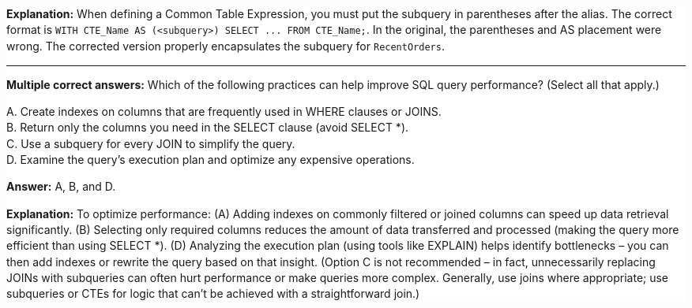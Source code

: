 **Explanation:** When defining a Common Table Expression, you must put the subquery in parentheses after the alias. The correct format is `WITH CTE_Name AS (<subquery>) SELECT ... FROM CTE_Name;`. In the original, the parentheses and AS placement were wrong. The corrected version properly encapsulates the subquery for `RecentOrders`.

---

**Multiple correct answers:** Which of the following practices can help improve SQL query performance? (Select all that apply.)

A. Create indexes on columns that are frequently used in WHERE clauses or JOINS.  
B. Return only the columns you need in the SELECT clause (avoid SELECT *).  
C. Use a subquery for every JOIN to simplify the query.  
D. Examine the query’s execution plan and optimize any expensive operations.  

**Answer:** A, B, and D.

**Explanation:** To optimize performance: (A) Adding indexes on commonly filtered or joined columns can speed up data retrieval significantly. (B) Selecting only required columns reduces the amount of data transferred and processed (making the query more efficient than using SELECT *). (D) Analyzing the execution plan (using tools like EXPLAIN) helps identify bottlenecks – you can then add indexes or rewrite the query based on that insight. (Option C is not recommended – in fact, unnecessarily replacing JOINs with subqueries can often hurt performance or make queries more complex. Generally, use joins where appropriate; use subqueries or CTEs for logic that can’t be achieved with a straightforward join.)

